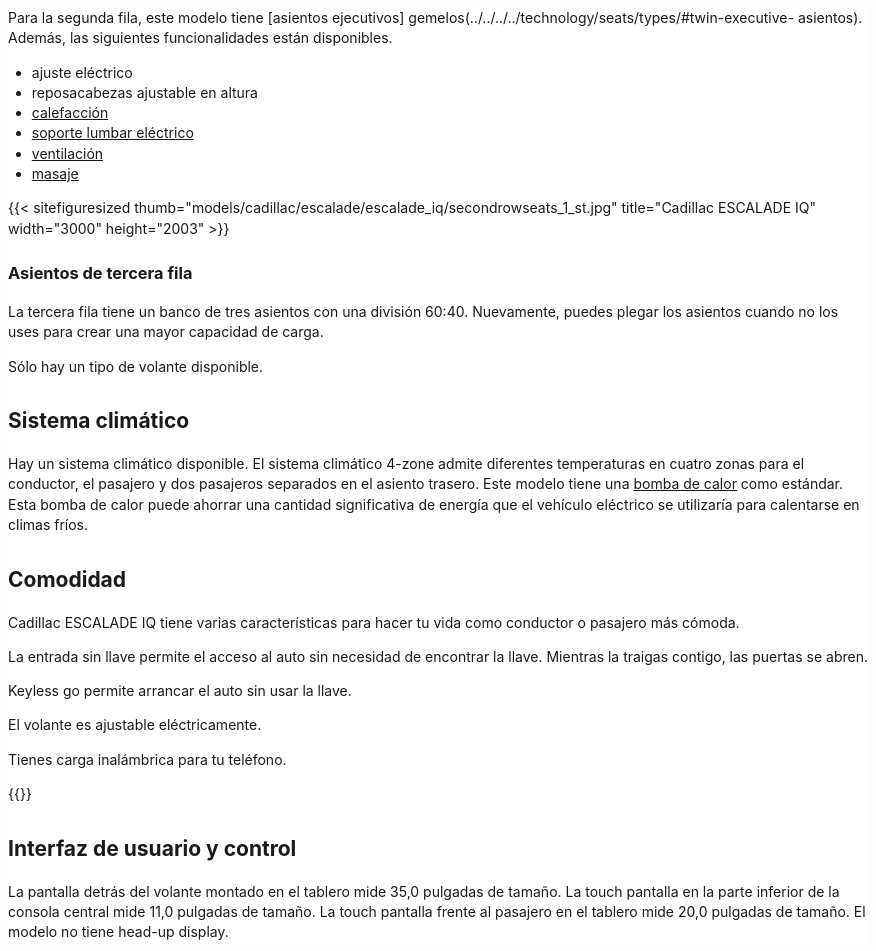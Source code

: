 

Para la segunda fila, este modelo tiene [asientos ejecutivos] gemelos(../../../../technology/seats/types/#twin-executive- asientos). Además, las siguientes funcionalidades están disponibles.

- ajuste eléctrico
- reposacabezas ajustable en altura
- [calefacción](../../../../technology/seats/adjustment/#calefacción)
- [soporte lumbar eléctrico](../../../../technology/seats/adjustment/#soporte-lumbar)
- [ventilación](../../../../technology/seats/adjustment/#ventilación)
- [masaje](../../../../technology/seats/adjustment/#massage)


{{< sitefiguresized thumb="models/cadillac/escalade/escalade_iq/secondrowseats_1_st.jpg" title="Cadillac ESCALADE IQ" width="3000" height="2003"  >}}


### Asientos de tercera fila



La tercera fila tiene un banco de tres asientos con una división 60:40. Nuevamente, puedes plegar los asientos cuando no los uses para crear una mayor capacidad de carga.

Sólo hay un tipo de volante disponible.

## Sistema climático

Hay un sistema climático disponible. El sistema climático 4-zone admite diferentes temperaturas en cuatro zonas para el conductor, el pasajero y dos pasajeros separados en el asiento trasero. Este modelo tiene una [bomba de calor](../../../../technology/hvac/#bomba-de-calor) como estándar. Esta bomba de calor puede ahorrar una cantidad significativa de energía que el vehículo eléctrico se utilizaría para calentarse en climas fríos.

## Comodidad

Cadillac ESCALADE IQ tiene varias características para hacer tu vida como conductor o pasajero más cómoda.

La entrada sin llave permite el acceso al auto sin necesidad de encontrar la llave. Mientras la traigas contigo, las puertas se abren.

Keyless go permite arrancar el auto sin usar la llave.

El volante es ajustable eléctricamente.

Tienes carga inalámbrica para tu teléfono.

{{<evkxdisplayaddarticle />}}



## Interfaz de usuario y control

La  pantalla detrás del volante montado en el tablero mide 35,0 pulgadas de tamaño. La touch pantalla en la parte inferior de la consola central mide 11,0 pulgadas de tamaño. La touch pantalla frente al pasajero en el tablero mide 20,0 pulgadas de tamaño.
El modelo no tiene head-up display.
